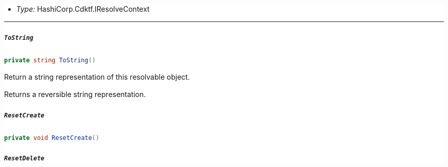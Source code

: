 - *Type:* HashiCorp.Cdktf.IResolveContext

---

##### `ToString` <a name="ToString" id="rhizo-co-terraform-provider-oci.usageProxySubscriptionRedeemableUser.UsageProxySubscriptionRedeemableUserTimeoutsOutputReference.toString"></a>

```csharp
private string ToString()
```

Return a string representation of this resolvable object.

Returns a reversible string representation.

##### `ResetCreate` <a name="ResetCreate" id="rhizo-co-terraform-provider-oci.usageProxySubscriptionRedeemableUser.UsageProxySubscriptionRedeemableUserTimeoutsOutputReference.resetCreate"></a>

```csharp
private void ResetCreate()
```

##### `ResetDelete` <a name="ResetDelete" id="rhizo-co-terraform-provider-oci.usageProxySubscriptionRedeemableUser.UsageProxySubscriptionRedeemableUserTimeoutsOutputReference.resetDelete"></a>

```csharp

